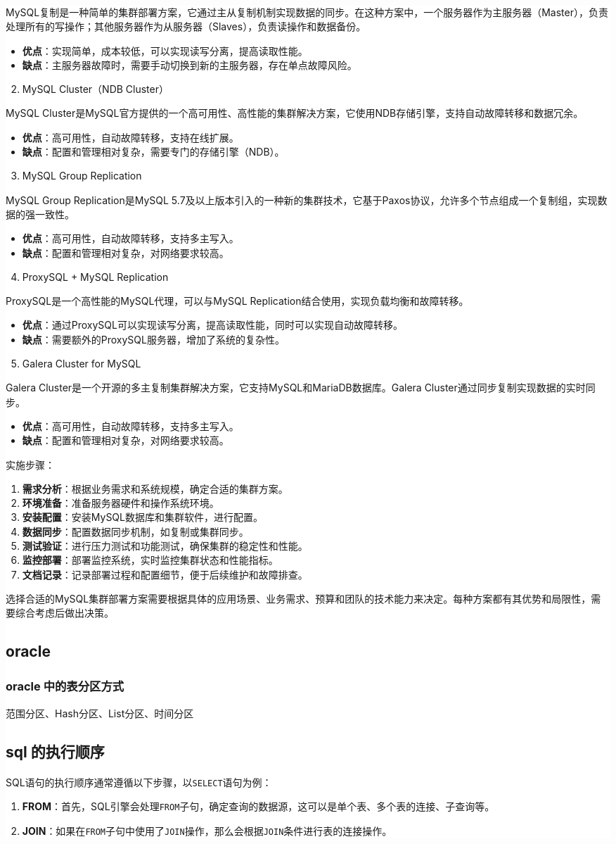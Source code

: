 MySQL复制是一种简单的集群部署方案，它通过主从复制机制实现数据的同步。在这种方案中，一个服务器作为主服务器（Master），负责处理所有的写操作；其他服务器作为从服务器（Slaves），负责读操作和数据备份。

- **优点**：实现简单，成本较低，可以实现读写分离，提高读取性能。
- **缺点**：主服务器故障时，需要手动切换到新的主服务器，存在单点故障风险。

2. MySQL Cluster（NDB Cluster）

MySQL Cluster是MySQL官方提供的一个高可用性、高性能的集群解决方案，它使用NDB存储引擎，支持自动故障转移和数据冗余。

- **优点**：高可用性，自动故障转移，支持在线扩展。
- **缺点**：配置和管理相对复杂，需要专门的存储引擎（NDB）。

3. MySQL Group Replication

MySQL Group Replication是MySQL 5.7及以上版本引入的一种新的集群技术，它基于Paxos协议，允许多个节点组成一个复制组，实现数据的强一致性。

- **优点**：高可用性，自动故障转移，支持多主写入。
- **缺点**：配置和管理相对复杂，对网络要求较高。

4. ProxySQL + MySQL Replication

ProxySQL是一个高性能的MySQL代理，可以与MySQL Replication结合使用，实现负载均衡和故障转移。

- **优点**：通过ProxySQL可以实现读写分离，提高读取性能，同时可以实现自动故障转移。
- **缺点**：需要额外的ProxySQL服务器，增加了系统的复杂性。

5. Galera Cluster for MySQL

Galera Cluster是一个开源的多主复制集群解决方案，它支持MySQL和MariaDB数据库。Galera Cluster通过同步复制实现数据的实时同步。

- **优点**：高可用性，自动故障转移，支持多主写入。
- **缺点**：配置和管理相对复杂，对网络要求较高。

实施步骤：

1. **需求分析**：根据业务需求和系统规模，确定合适的集群方案。
2. **环境准备**：准备服务器硬件和操作系统环境。
3. **安装配置**：安装MySQL数据库和集群软件，进行配置。
4. **数据同步**：配置数据同步机制，如复制或集群同步。
5. **测试验证**：进行压力测试和功能测试，确保集群的稳定性和性能。
6. **监控部署**：部署监控系统，实时监控集群状态和性能指标。
7. **文档记录**：记录部署过程和配置细节，便于后续维护和故障排查。

选择合适的MySQL集群部署方案需要根据具体的应用场景、业务需求、预算和团队的技术能力来决定。每种方案都有其优势和局限性，需要综合考虑后做出决策。

## oracle

### oracle 中的表分区方式

范围分区、Hash分区、List分区、时间分区

## sql 的执行顺序

SQL语句的执行顺序通常遵循以下步骤，以`SELECT`语句为例：

1. **FROM**：首先，SQL引擎会处理`FROM`子句，确定查询的数据源，这可以是单个表、多个表的连接、子查询等。

2. **JOIN**：如果在`FROM`子句中使用了`JOIN`操作，那么会根据`JOIN`条件进行表的连接操作。

